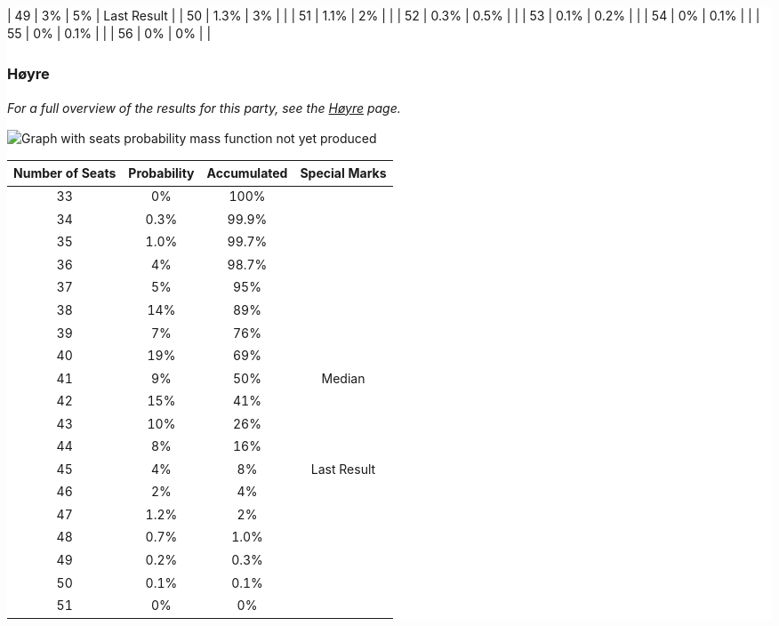 | 49 | 3% | 5% | Last Result |
| 50 | 1.3% | 3% |  |
| 51 | 1.1% | 2% |  |
| 52 | 0.3% | 0.5% |  |
| 53 | 0.1% | 0.2% |  |
| 54 | 0% | 0.1% |  |
| 55 | 0% | 0.1% |  |
| 56 | 0% | 0% |  |

### Høyre

*For a full overview of the results for this party, see the [Høyre](party-høyre.html) page.*

![Graph with seats probability mass function not yet produced](2021-05-24-Norstat-seats-pmf-høyre.png "Seats Probability Mass Function")

| Number of Seats | Probability | Accumulated | Special Marks |
|:---------------:|:-----------:|:-----------:|:-------------:|
| 33 | 0% | 100% |  |
| 34 | 0.3% | 99.9% |  |
| 35 | 1.0% | 99.7% |  |
| 36 | 4% | 98.7% |  |
| 37 | 5% | 95% |  |
| 38 | 14% | 89% |  |
| 39 | 7% | 76% |  |
| 40 | 19% | 69% |  |
| 41 | 9% | 50% | Median |
| 42 | 15% | 41% |  |
| 43 | 10% | 26% |  |
| 44 | 8% | 16% |  |
| 45 | 4% | 8% | Last Result |
| 46 | 2% | 4% |  |
| 47 | 1.2% | 2% |  |
| 48 | 0.7% | 1.0% |  |
| 49 | 0.2% | 0.3% |  |
| 50 | 0.1% | 0.1% |  |
| 51 | 0% | 0% |  |
